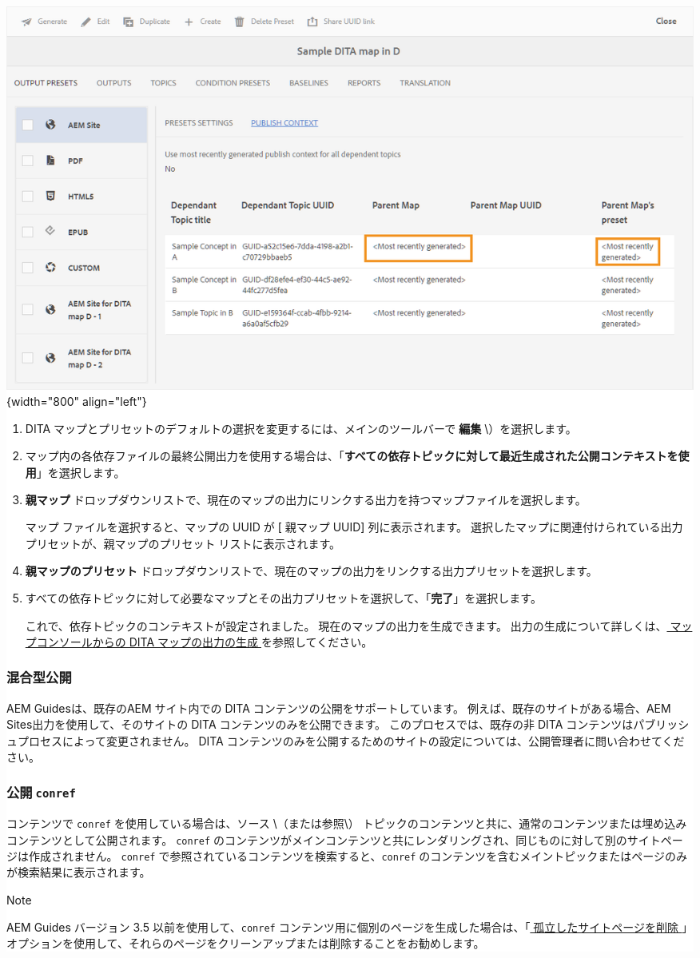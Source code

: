    ![](images/default-publish-context.png){width="800" align="left"}

1. DITA マップとプリセットのデフォルトの選択を変更するには、メインのツールバーで **編集** \）を選択します。

1. マップ内の各依存ファイルの最終公開出力を使用する場合は、「**すべての依存トピックに対して最近生成された公開コンテキストを使用**」を選択します。

1. **親マップ** ドロップダウンリストで、現在のマップの出力にリンクする出力を持つマップファイルを選択します。

   マップ ファイルを選択すると、マップの UUID が [ 親マップ UUID] 列に表示されます。 選択したマップに関連付けられている出力プリセットが、親マップのプリセット リストに表示されます。

1. **親マップのプリセット** ドロップダウンリストで、現在のマップの出力をリンクする出力プリセットを選択します。

1. すべての依存トピックに対して必要なマップとその出力プリセットを選択して、「**完了**」を選択します。

   これで、依存トピックのコンテキストが設定されました。 現在のマップの出力を生成できます。 出力の生成について詳しくは、[ マップコンソールからの DITA マップの出力の生成 ](generate-output-for-a-dita-map.md#) を参照してください。

### 混合型公開

AEM Guidesは、既存のAEM サイト内での DITA コンテンツの公開をサポートしています。 例えば、既存のサイトがある場合、AEM Sites出力を使用して、そのサイトの DITA コンテンツのみを公開できます。 このプロセスでは、既存の非 DITA コンテンツはパブリッシュプロセスによって変更されません。 DITA コンテンツのみを公開するためのサイトの設定については、公開管理者に問い合わせてください。

### 公開 `conref`

コンテンツで `conref` を使用している場合は、ソース \（または参照\） トピックのコンテンツと共に、通常のコンテンツまたは埋め込みコンテンツとして公開されます。 `conref` のコンテンツがメインコンテンツと共にレンダリングされ、同じものに対して別のサイトページは作成されません。 `conref` で参照されているコンテンツを検索すると、`conref` のコンテンツを含むメイントピックまたはページのみが検索結果に表示されます。

>[!NOTE]
>
>AEM Guides バージョン 3.5 以前を使用して、`conref` コンテンツ用に個別のページを生成した場合は、「[ 孤立したサイトページを削除 ](#delete-orphan-page-aem-site)」オプションを使用して、それらのページをクリーンアップまたは削除することをお勧めします。
